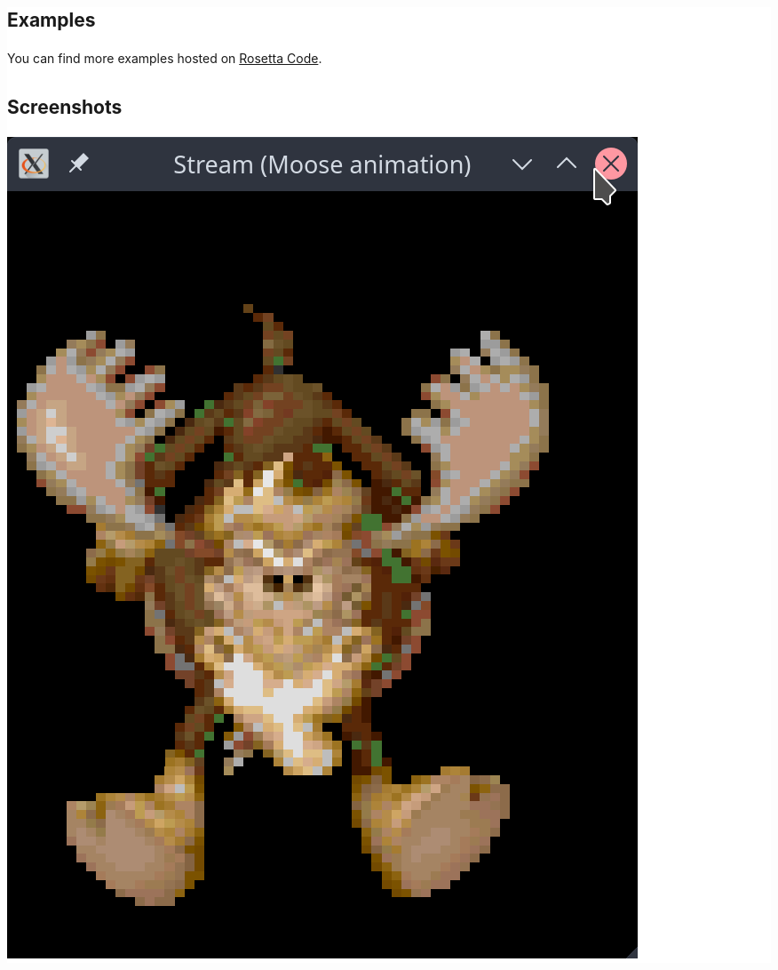 ## Examples

You can find more examples hosted on [Rosetta Code](http://www.rosettacode.org/wiki/Category:SDLAda).

## Screenshots

![stream2](./screenshots/stream2.png)